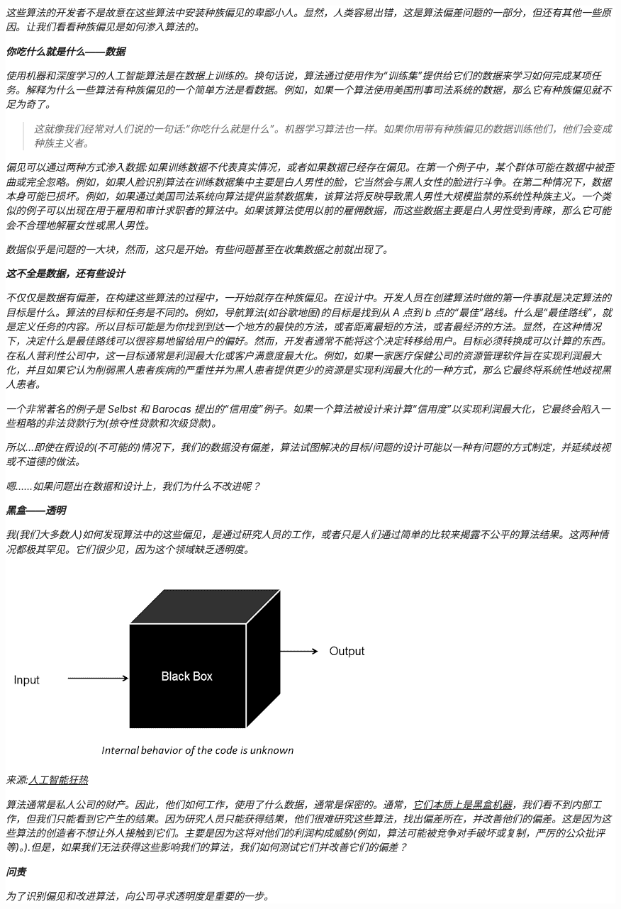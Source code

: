 *这些算法的开发者不是故意在这些算法中安装种族偏见的卑鄙小人。显然，人类容易出错，这是算法偏差问题的一部分，但还有其他一些原因。让我们看看种族偏见是如何渗入算法的。*

***你吃什么就是什么——数据***

*使用机器和深度学习的人工智能算法是在数据上训练的。换句话说，算法通过使用作为“训练集”提供给它们的数据来学习如何完成某项任务。解释为什么一些算法有种族偏见的一个简单方法是看数据。例如，如果一个算法使用美国刑事司法系统的数据，那么它有种族偏见就不足为奇了。*

> *这就像我们经常对人们说的一句话:“你吃什么就是什么”。机器学习算法也一样。如果你用带有种族偏见的数据训练他们，他们会变成种族主义者。*

*偏见可以通过两种方式渗入数据:如果训练数据不代表真实情况，或者如果数据已经存在偏见。在第一个例子中，某个群体可能在数据中被歪曲或完全忽略。例如，如果人脸识别算法在训练数据集中主要是白人男性的脸，它当然会与黑人女性的脸进行斗争。在第二种情况下，数据本身可能已损坏。例如，如果通过美国司法系统向算法提供监禁数据集，该算法将反映导致黑人男性大规模监禁的系统性种族主义。一个类似的例子可以出现在用于雇用和审计求职者的算法中。如果该算法使用以前的雇佣数据，而这些数据主要是白人男性受到青睐，那么它可能会不合理地解雇女性或黑人男性。*

*数据似乎是问题的一大块，然而，这只是开始。有些问题甚至在收集数据之前就出现了。*

***这不全是数据，还有些设计***

*不仅仅是数据有偏差，在构建这些算法的过程中，一开始就存在种族偏见。在设计中。开发人员在创建算法时做的第一件事就是决定算法的目标是什么。算法的目标和任务是不同的。例如，导航算法(如谷歌地图)的目标是找到从 A 点到 b 点的“最佳”路线。什么是“最佳路线”，就是定义任务的内容。所以目标可能是为你找到到达一个地方的最快的方法，或者距离最短的方法，或者最经济的方法。显然，在这种情况下，决定什么是最佳路线可以很容易地留给用户的偏好。然而，开发者通常不能将这个决定转移给用户。目标必须转换成可以计算的东西。在私人营利性公司中，这一目标通常是利润最大化或客户满意度最大化。例如，如果一家医疗保健公司的资源管理软件旨在实现利润最大化，并且如果它认为削弱黑人患者疾病的严重性并为黑人患者提供更少的资源是实现利润最大化的一种方式，那么它最终将系统性地歧视黑人患者。*

*一个非常著名的例子是 Selbst 和 Barocas 提出的“信用度”例子。如果一个算法被设计来计算“信用度”以实现利润最大化，它最终会陷入一些粗略的非法贷款行为(掠夺性贷款和次级贷款)。*

*所以…即使在假设的(不可能的)情况下，我们的数据没有偏差，算法试图解决的目标/问题的设计可能以一种有问题的方式制定，并延续歧视或不道德的做法。*

*嗯……如果问题出在数据和设计上，我们为什么不改进呢？*

***黑盒——透明***

*我(我们大多数人)如何发现算法中的这些偏见，是通过研究人员的工作，或者只是人们通过简单的比较来揭露不公平的算法结果。这两种情况都极其罕见。它们很少见，因为这个领域缺乏透明度。*

*![](img/1a91d8c6c8599d7a3e2c5b8b24f6730b.png)*

*来源:[人工智能狂热](http://artificialintelligencemania.com/2019/01/10/the-black-box-problem/)*

*算法通常是私人公司的财产。因此，他们如何工作，使用了什么数据，通常是保密的。通常，[它们本质上是黑盒机器](https://heinonline.org/HOL/LandingPage?handle=hein.journals/uflr69&div=9&id=&page=)，我们看不到内部工作，但我们只能看到它产生的结果。因为研究人员只能获得结果，他们很难研究这些算法，找出偏差所在，并改善他们的偏差。这是因为这些算法的创造者不想让外人接触到它们。主要是因为这将对他们的利润构成威胁(例如，算法可能被竞争对手破坏或复制，严厉的公众批评等)。).但是，如果我们无法获得这些影响我们的算法，我们如何测试它们并改善它们的偏差？*

***问责***

*为了识别偏见和改进算法，向公司寻求透明度是重要的一步。*
